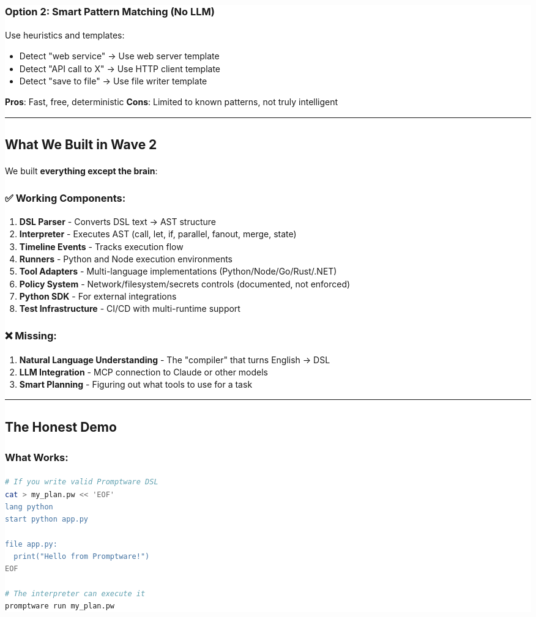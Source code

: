 ### Option 2: Smart Pattern Matching (No LLM)

Use heuristics and templates:
- Detect "web service" → Use web server template
- Detect "API call to X" → Use HTTP client template
- Detect "save to file" → Use file writer template

**Pros**: Fast, free, deterministic
**Cons**: Limited to known patterns, not truly intelligent

---

## What We Built in Wave 2

We built **everything except the brain**:

### ✅ Working Components:

1. **DSL Parser** - Converts DSL text → AST structure
2. **Interpreter** - Executes AST (call, let, if, parallel, fanout, merge, state)
3. **Timeline Events** - Tracks execution flow
4. **Runners** - Python and Node execution environments
5. **Tool Adapters** - Multi-language implementations (Python/Node/Go/Rust/.NET)
6. **Policy System** - Network/filesystem/secrets controls (documented, not enforced)
7. **Python SDK** - For external integrations
8. **Test Infrastructure** - CI/CD with multi-runtime support

### ❌ Missing:

1. **Natural Language Understanding** - The "compiler" that turns English → DSL
2. **LLM Integration** - MCP connection to Claude or other models
3. **Smart Planning** - Figuring out what tools to use for a task

---

## The Honest Demo

### What Works:

```bash
# If you write valid Promptware DSL
cat > my_plan.pw << 'EOF'
lang python
start python app.py

file app.py:
  print("Hello from Promptware!")
EOF

# The interpreter can execute it
promptware run my_plan.pw
```

